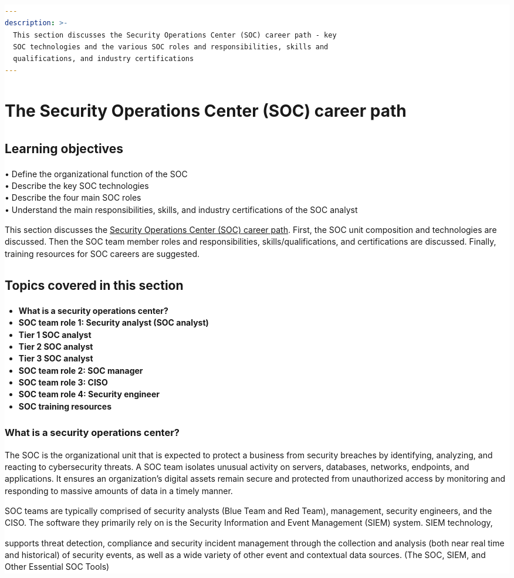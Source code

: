 ```yaml
---
description: >-
  This section discusses the Security Operations Center (SOC) career path - key
  SOC technologies and the various SOC roles and responsibilities, skills and
  qualifications, and industry certifications
---
```


# The Security Operations Center (SOC) career path

## Learning objectives

• Define the organizational function of the SOC\
• Describe the key SOC technologies\
• Describe the four main SOC roles\
• Understand the main responsibilities, skills, and industry certifications of the SOC analyst

This section discusses the [Security Operations Center (SOC) career path](https://resources.infosecinstitute.com/career/soc-analyst-career-path/). First, the SOC unit composition and technologies are discussed. Then the SOC team member roles and responsibilities, skills/qualifications, and certifications are discussed. Finally, training resources for SOC careers are suggested.

## Topics covered in this section

* **What is a security operations center?**
* **SOC team role 1: Security analyst (SOC analyst)**
* **Tier 1 SOC analyst**
* **Tier 2 SOC analyst**
* **Tier 3 SOC analyst**
* **SOC team role 2: SOC manager**
* **SOC team role 3: CISO**
* **SOC team role 4: Security engineer**
* **SOC training resources**

### What is a security operations center?

The SOC is the organizational unit that is expected to protect a business from security breaches by identifying, analyzing, and reacting to cybersecurity threats. A SOC team isolates unusual activity on servers, databases, networks, endpoints, and applications. It ensures an organization’s digital assets remain secure and protected from unauthorized access by monitoring and responding to massive amounts of data in a timely manner.

SOC teams are typically comprised of security analysts (Blue Team and Red Team), management, security engineers, and the CISO. The software they primarily rely on is the Security Information and Event Management (SIEM) system. SIEM technology,

supports threat detection, compliance and security incident management through the collection and analysis (both near real time and historical) of security events, as well as a wide variety of other event and contextual data sources. (The SOC, SIEM, and Other Essential SOC Tools)
